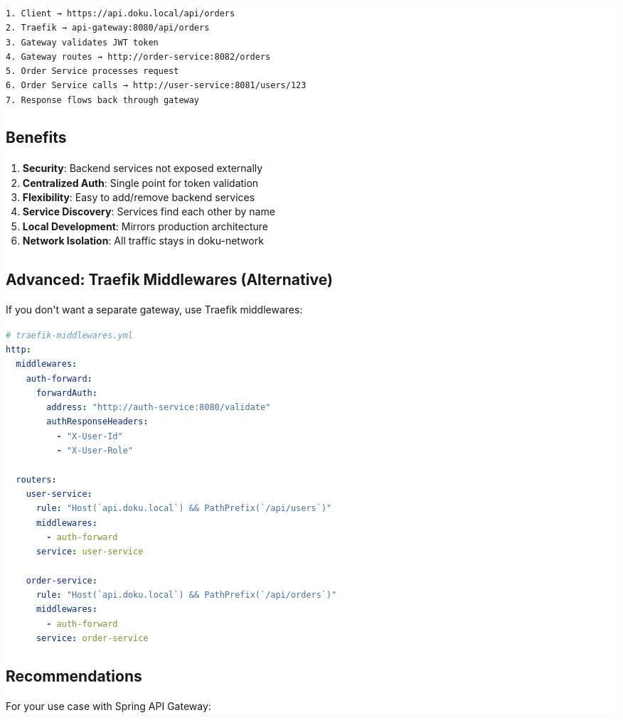 ```
1. Client → https://api.doku.local/api/orders
2. Traefik → api-gateway:8080/api/orders
3. Gateway validates JWT token
4. Gateway routes → http://order-service:8082/orders
5. Order Service processes request
6. Order Service calls → http://user-service:8081/users/123
7. Response flows back through gateway
```

## Benefits

1. **Security**: Backend services not exposed externally
2. **Centralized Auth**: Single point for token validation
3. **Flexibility**: Easy to add/remove backend services
4. **Service Discovery**: Services find each other by name
5. **Local Development**: Mirrors production architecture
6. **Network Isolation**: All traffic stays in doku-network

## Advanced: Traefik Middlewares (Alternative)

If you don't want a separate gateway, use Traefik middlewares:

```yaml
# traefik-middlewares.yml
http:
  middlewares:
    auth-forward:
      forwardAuth:
        address: "http://auth-service:8080/validate"
        authResponseHeaders:
          - "X-User-Id"
          - "X-User-Role"

  routers:
    user-service:
      rule: "Host(`api.doku.local`) && PathPrefix(`/api/users`)"
      middlewares:
        - auth-forward
      service: user-service

    order-service:
      rule: "Host(`api.doku.local`) && PathPrefix(`/api/orders`)"
      middlewares:
        - auth-forward
      service: order-service
```

## Recommendations

For your use case with Spring API Gateway:
